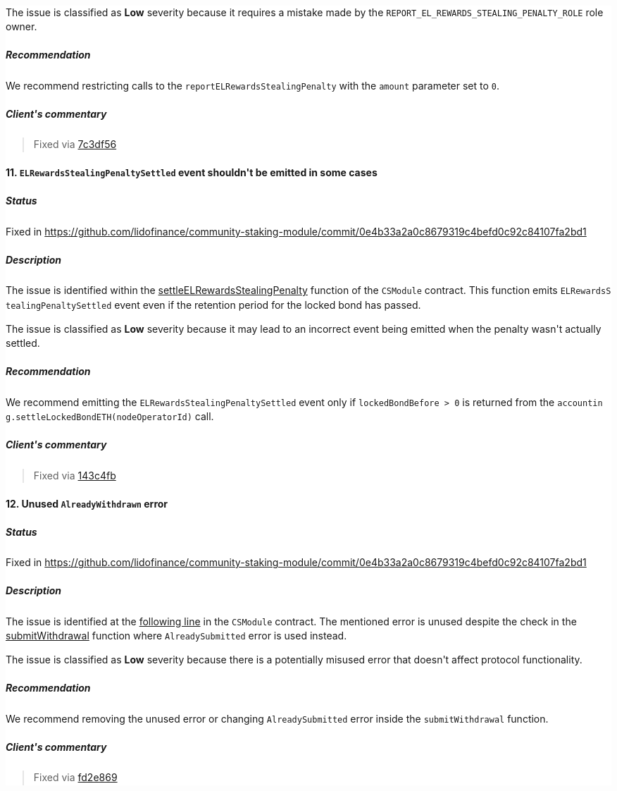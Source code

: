 The issue is classified as **Low** severity because it requires a mistake made by the `REPORT_EL_REWARDS_STEALING_PENALTY_ROLE` role owner.

##### Recommendation
We recommend restricting calls to the `reportELRewardsStealingPenalty` with the `amount` parameter set to `0`.

##### Client's commentary
> Fixed via [7c3df56](https://github.com/lidofinance/community-staking-module/commit/7c3df56c995537191d3e6ab30438f8db39ea759c)

#### 11. `ELRewardsStealingPenaltySettled` event shouldn't be emitted in some cases
##### Status
Fixed in https://github.com/lidofinance/community-staking-module/commit/0e4b33a2a0c8679319c4befd0c92c84107fa2bd1
##### Description
The issue is identified within the [settleELRewardsStealingPenalty](https://github.com/lidofinance/community-staking-module/blob/a898d045b63303294752d1a60ad9dfe8d8ba69ca/src/CSModule.sol#L1089) function of the `CSModule` contract. This function emits `ELRewardsStealingPenaltySettled` event even if the retention period for the locked bond has passed.

The issue is classified as **Low** severity because it may lead to an incorrect event being emitted when the penalty wasn't actually settled.

##### Recommendation
We recommend emitting the `ELRewardsStealingPenaltySettled` event only if `lockedBondBefore > 0` is returned from the `accounting.settleLockedBondETH(nodeOperatorId)` call.

##### Client's commentary
> Fixed via [143c4fb](https://github.com/lidofinance/community-staking-module/commit/143c4fb8ac93ec79753c6bd937302a77036d742e)

#### 12. Unused `AlreadyWithdrawn` error
##### Status
Fixed in https://github.com/lidofinance/community-staking-module/commit/0e4b33a2a0c8679319c4befd0c92c84107fa2bd1
##### Description
The issue is identified at the [following line](https://github.com/lidofinance/community-staking-module/blob/a898d045b63303294752d1a60ad9dfe8d8ba69ca/src/CSModule.sol#L155) in the `CSModule` contract. The mentioned error is unused despite the check in the [submitWithdrawal](https://github.com/lidofinance/community-staking-module/blob/a898d045b63303294752d1a60ad9dfe8d8ba69ca/src/CSModule.sol#L1131) function where `AlreadySubmitted` error is used instead.

The issue is classified as **Low** severity because there is a potentially misused error that doesn't affect protocol functionality.

##### Recommendation
We recommend removing the unused error or changing `AlreadySubmitted` error inside the `submitWithdrawal` function.

##### Client's commentary
> Fixed via [fd2e869](https://github.com/lidofinance/community-staking-module/commit/fd2e869a8e3147f1bd62d9efee9563266af331d1)
